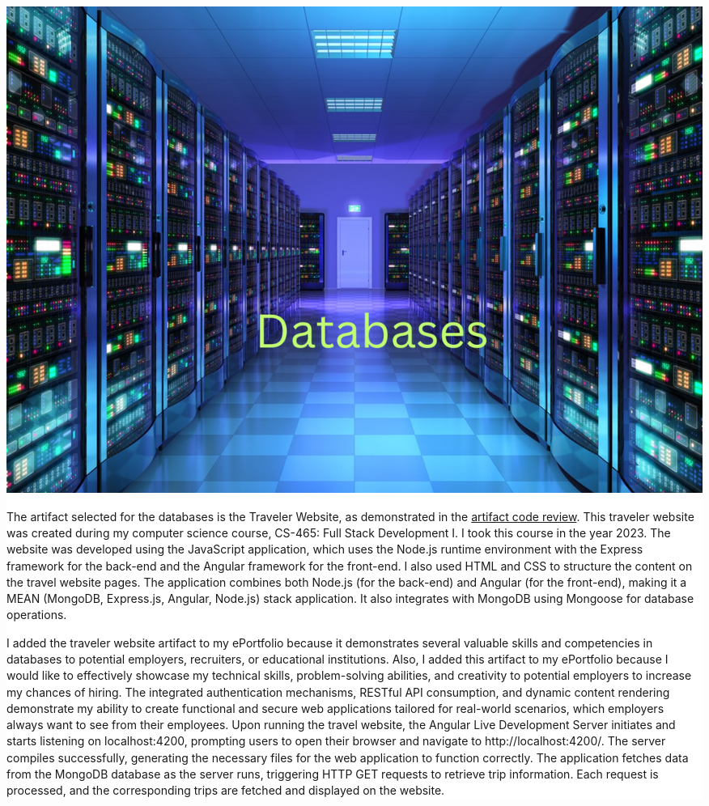 <img id="databases" src="assets/img/databases.png" alt="Databases" title="Databases" />

The artifact selected for the databases is the Traveler Website, as demonstrated in the [artifact code review](https://kowustep8719.github.io/CodeReview "Refinement Plan and Code Review"). This traveler website was created during my computer science course, CS-465: Full Stack Development I. I took this course in the year 2023. The website was developed using the JavaScript application, which uses the Node.js runtime environment with the Express framework for the back-end and the Angular framework for the front-end. I also used HTML and CSS to structure the content on the travel website pages. The application combines both Node.js (for the back-end) and Angular (for the front-end), making it a MEAN (MongoDB, Express.js, Angular, Node.js) stack application. It also integrates with MongoDB using Mongoose for database operations.

I added the traveler website artifact to my ePortfolio because it demonstrates several valuable skills and competencies in databases to potential employers, recruiters, or educational institutions. Also, I added this artifact to my ePortfolio because I would like to effectively showcase my technical skills, problem-solving abilities, and creativity to potential employers to increase my chances of hiring. The integrated authentication mechanisms, RESTful API consumption, and dynamic content rendering demonstrate my ability to create functional and secure web applications tailored for real-world scenarios, which employers always want to see from their employees. Upon running the travel website, the Angular Live Development Server initiates and starts listening on localhost:4200, prompting users to open their browser and navigate to http://localhost:4200/. The server compiles successfully, generating the necessary files for the web application to function correctly. The application fetches data from the MongoDB database as the server runs, triggering HTTP GET requests to retrieve trip information. Each request is processed, and the corresponding trips are fetched and displayed on the website.
